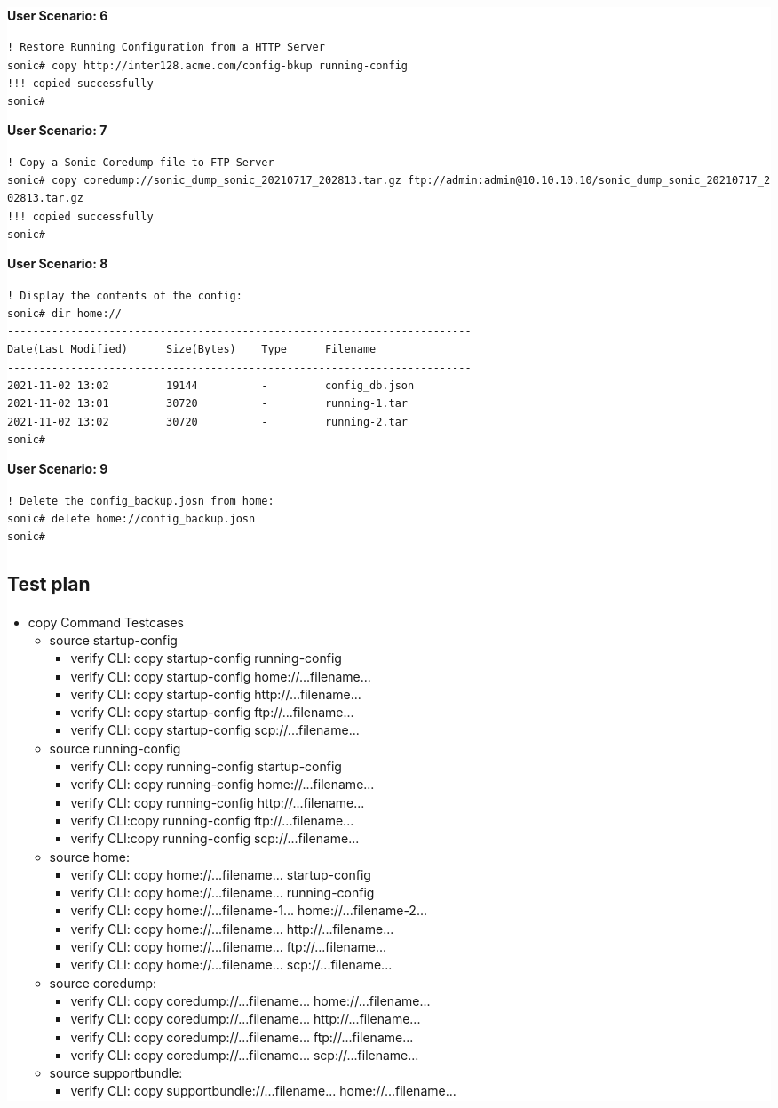 **User Scenario: 6**
```txt
! Restore Running Configuration from a HTTP Server
sonic# copy http://inter128.acme.com/config-bkup running-config
!!! copied successfully
sonic#
```

**User Scenario: 7**
```txt
! Copy a Sonic Coredump file to FTP Server
sonic# copy coredump://sonic_dump_sonic_20210717_202813.tar.gz ftp://admin:admin@10.10.10.10/sonic_dump_sonic_20210717_202813.tar.gz
!!! copied successfully
sonic#
```

**User Scenario: 8**
```txt
! Display the contents of the config: 
sonic# dir home://
-------------------------------------------------------------------------
Date(Last Modified)      Size(Bytes)    Type      Filename
-------------------------------------------------------------------------
2021-11-02 13:02         19144          -         config_db.json
2021-11-02 13:01         30720          -         running-1.tar
2021-11-02 13:02         30720          -         running-2.tar
sonic#
```

**User Scenario: 9**
```txt
! Delete the config_backup.josn from home:
sonic# delete home://config_backup.josn
sonic#
```


## Test plan
* copy Command Testcases
  * source startup-config
    * verify CLI: copy startup-config running-config
    * verify CLI: copy startup-config home://...filename...
    * verify CLI: copy startup-config http://...filename...
    * verify CLI: copy startup-config ftp://...filename...
    * verify CLI: copy startup-config scp://...filename...
  * source running-config
    * verify CLI: copy running-config startup-config
    * verify CLI: copy running-config home://...filename...
    * verify CLI: copy running-config http://...filename...
    * verify CLI:copy running-config ftp://...filename...
    * verify CLI:copy running-config scp://...filename...
  * source home:
    * verify CLI: copy home://...filename... startup-config
    * verify CLI: copy home://...filename... running-config
    * verify CLI: copy home://...filename-1... home://...filename-2...
    * verify CLI: copy home://...filename... http://...filename...
    * verify CLI: copy home://...filename... ftp://...filename...
    * verify CLI: copy home://...filename... scp://...filename...
  * source coredump:
    * verify CLI: copy coredump://...filename... home://...filename...
    * verify CLI: copy coredump://...filename... http://...filename...
    * verify CLI: copy coredump://...filename... ftp://...filename...
    * verify CLI: copy coredump://...filename... scp://...filename...
  * source supportbundle:
    * verify CLI: copy supportbundle://...filename... home://...filename...